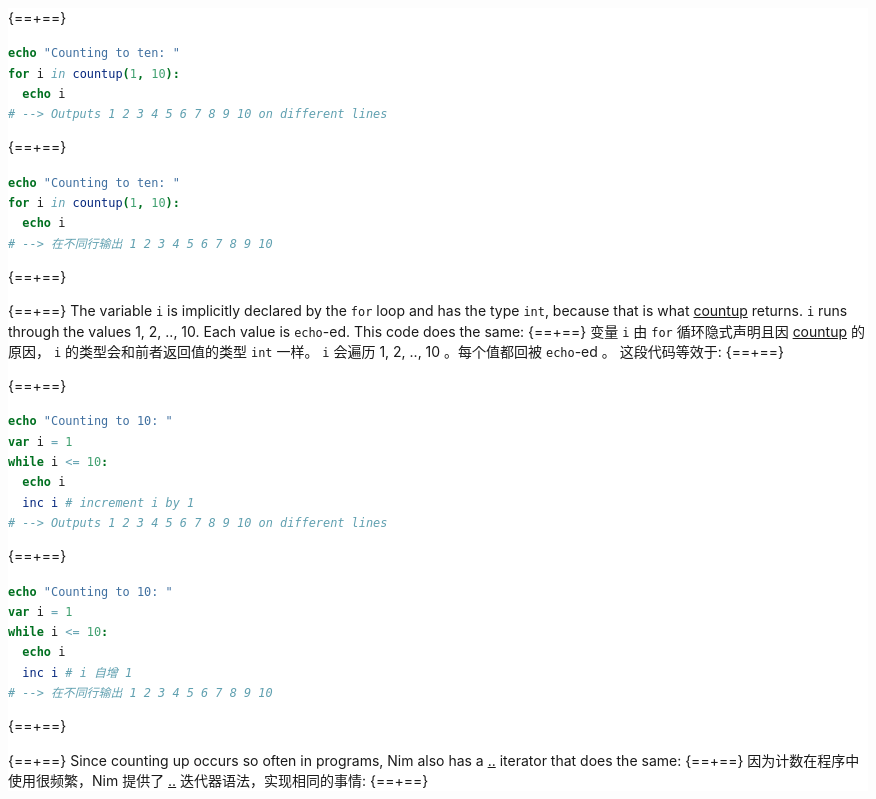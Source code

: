 {==+==}
  ```nim  test = "nim c $1"
  echo "Counting to ten: "
  for i in countup(1, 10):
    echo i
  # --> Outputs 1 2 3 4 5 6 7 8 9 10 on different lines
  ```
{==+==}
  ```nim  test = "nim c $1"
  echo "Counting to ten: "
  for i in countup(1, 10):
    echo i
  # --> 在不同行输出 1 2 3 4 5 6 7 8 9 10
  ```
{==+==}

{==+==}
The variable `i` is implicitly declared by the
`for` loop and has the type `int`, because that is what [countup](
system.html#countup.i,T,T,Positive) returns. `i` runs through the values
1, 2, .., 10. Each value is `echo`-ed. This code does the same:
{==+==}
变量 `i` 由 `for` 循环隐式声明且因 [countup](system.html#countup.i,T,T,Positive) 的原因，
 `i` 的类型会和前者返回值的类型 `int` 一样。
 `i` 会遍历 1, 2, .., 10 。每个值都回被 `echo`-ed 。
这段代码等效于:
{==+==}

{==+==}
  ```nim
  echo "Counting to 10: "
  var i = 1
  while i <= 10:
    echo i
    inc i # increment i by 1
  # --> Outputs 1 2 3 4 5 6 7 8 9 10 on different lines
  ```
{==+==}
  ```nim
  echo "Counting to 10: "
  var i = 1
  while i <= 10:
    echo i
    inc i # i 自增 1
  # --> 在不同行输出 1 2 3 4 5 6 7 8 9 10
  ```
{==+==}

{==+==}
Since counting up occurs so often in programs, Nim also has a [..](
system.html#...i,T,T) iterator that does the same:
{==+==}
因为计数在程序中使用很频繁，Nim 提供了 [..](system.html#...i,T,T) 迭代器语法，实现相同的事情:
{==+==}
